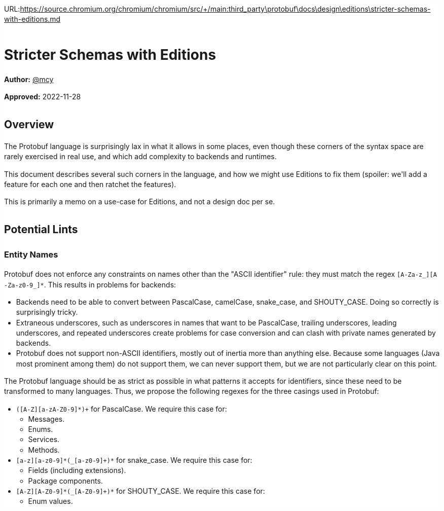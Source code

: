 URL:https://source.chromium.org/chromium/chromium/src/+/main:third_party\protobuf\docs\design\editions\stricter-schemas-with-editions.md
# Stricter Schemas with Editions

**Author:** [@mcy](https://github.com/mcy)

**Approved:** 2022-11-28

## Overview

The Protobuf language is surprisingly lax in what it allows in some places, even
though these corners of the syntax space are rarely exercised in real use, and
which add complexity to backends and runtimes.

This document describes several such corners in the language, and how we might
use Editions to fix them (spoiler: we'll add a feature for each one and then
ratchet the features).

This is primarily a memo on a use-case for Editions, and not a design doc per
se.

## Potential Lints

### Entity Names

Protobuf does not enforce any constraints on names other than the "ASCII
identifier" rule: they must match the regex `[A-Za-z_][A-Za-z0-9_]*`. This
results in problems for backends:

*   Backends need to be able to convert between PascalCase, camelCase,
    snake_case, and SHOUTY_CASE. Doing so correctly is surprisingly tricky.
*   Extraneous underscores, such as underscores in names that want to be
    PascalCase, trailing underscores, leading underscores, and repeated
    underscores create problems for case conversion and can clash with private
    names generated by backends.
*   Protobuf does not support non-ASCII identifiers, mostly out of inertia more
    than anything else. Because some languages (Java most prominent among them)
    do not support them, we can never support them, but we are not particularly
    clear on this point.

The Protobuf language should be as strict as possible in what patterns it
accepts for identifiers, since these need to be transformed to many languages.
Thus, we propose the following regexes for the three casings used in Protobuf:

*   `([A-Z][a-zA-Z0-9]*)+` for PascalCase. We require this case for:
    *   Messages.
    *   Enums.
    *   Services.
    *   Methods.
*   `[a-z][a-z0-9]*(_[a-z0-9]+)*` for snake_case. We require this case for:
    *   Fields (including extensions).
    *   Package components.
*   `[A-Z][A-Z0-9]*(_[A-Z0-9]+)*` for SHOUTY_CASE. We require this case for:
    *   Enum values.
